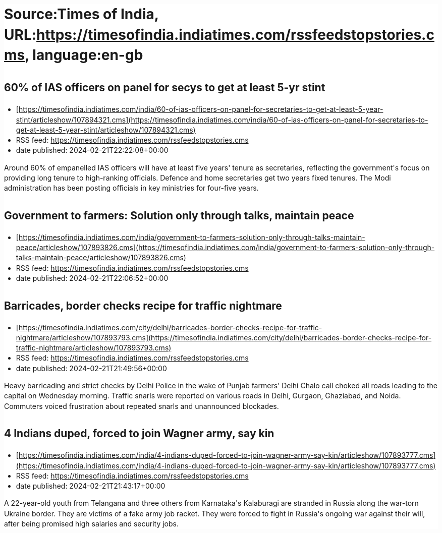 # Source:Times of India, URL:https://timesofindia.indiatimes.com/rssfeedstopstories.cms, language:en-gb

## 60% of IAS officers on panel for secys to get at least 5-yr stint
 - [https://timesofindia.indiatimes.com/india/60-of-ias-officers-on-panel-for-secretaries-to-get-at-least-5-year-stint/articleshow/107894321.cms](https://timesofindia.indiatimes.com/india/60-of-ias-officers-on-panel-for-secretaries-to-get-at-least-5-year-stint/articleshow/107894321.cms)
 - RSS feed: https://timesofindia.indiatimes.com/rssfeedstopstories.cms
 - date published: 2024-02-21T22:22:08+00:00

Around 60% of empanelled IAS officers will have at least five years' tenure as secretaries, reflecting the government's focus on providing long tenure to high-ranking officials. Defence and home secretaries get two years fixed tenures. The Modi administration has been posting officials in key ministries for four-five years.

## Government to farmers: Solution only through talks, maintain peace
 - [https://timesofindia.indiatimes.com/india/government-to-farmers-solution-only-through-talks-maintain-peace/articleshow/107893826.cms](https://timesofindia.indiatimes.com/india/government-to-farmers-solution-only-through-talks-maintain-peace/articleshow/107893826.cms)
 - RSS feed: https://timesofindia.indiatimes.com/rssfeedstopstories.cms
 - date published: 2024-02-21T22:06:52+00:00



## Barricades, border checks recipe for traffic nightmare
 - [https://timesofindia.indiatimes.com/city/delhi/barricades-border-checks-recipe-for-traffic-nightmare/articleshow/107893793.cms](https://timesofindia.indiatimes.com/city/delhi/barricades-border-checks-recipe-for-traffic-nightmare/articleshow/107893793.cms)
 - RSS feed: https://timesofindia.indiatimes.com/rssfeedstopstories.cms
 - date published: 2024-02-21T21:49:56+00:00

Heavy barricading and strict checks by Delhi Police in the wake of Punjab farmers' Delhi Chalo call choked all roads leading to the capital on Wednesday morning. Traffic snarls were reported on various roads in Delhi, Gurgaon, Ghaziabad, and Noida. Commuters voiced frustration about repeated snarls and unannounced blockades.

## 4 Indians duped, forced to join Wagner army, say kin
 - [https://timesofindia.indiatimes.com/india/4-indians-duped-forced-to-join-wagner-army-say-kin/articleshow/107893777.cms](https://timesofindia.indiatimes.com/india/4-indians-duped-forced-to-join-wagner-army-say-kin/articleshow/107893777.cms)
 - RSS feed: https://timesofindia.indiatimes.com/rssfeedstopstories.cms
 - date published: 2024-02-21T21:43:17+00:00

A 22-year-old youth from Telangana and three others from Karnataka's Kalaburagi are stranded in Russia along the war-torn Ukraine border. They are victims of a fake army job racket. They were forced to fight in Russia's ongoing war against their will, after being promised high salaries and security jobs.
